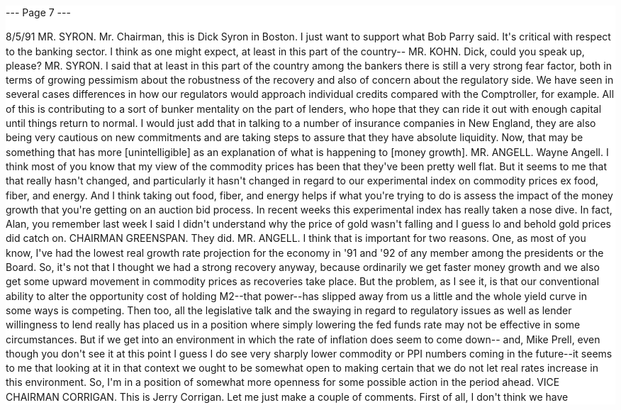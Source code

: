--- Page 7 ---

8/5/91
MR. SYRON. Mr. Chairman, this is Dick Syron in Boston. I
just want to support what Bob Parry said. It's critical with respect
to the banking sector. I think as one might expect, at least in this
part of the country--
MR. KOHN. Dick, could you speak up, please?
MR. SYRON. I said that at least in this part of the country
among the bankers there is still a very strong fear factor, both in
terms of growing pessimism about the robustness of the recovery and
also of concern about the regulatory side. We have seen in several
cases differences in how our regulators would approach individual
credits compared with the Comptroller, for example. All of this is
contributing to a sort of bunker mentality on the part of lenders, who
hope that they can ride it out with enough capital until things return
to normal. I would just add that in talking to a number of insurance
companies in New England, they are also being very cautious on new
commitments and are taking steps to assure that they have absolute
liquidity. Now, that may be something that has more [unintelligible]
as an explanation of what is happening to [money growth].
MR. ANGELL. Wayne Angell. I think most of you know that my
view of the commodity prices has been that they've been pretty well
flat. But it seems to me that that really hasn't changed, and
particularly it hasn't changed in regard to our experimental index on
commodity prices ex food, fiber, and energy. And I think taking out
food, fiber, and energy helps if what you're trying to do is assess
the impact of the money growth that you're getting on an auction bid
process. In recent weeks this experimental index has really taken a
nose dive. In fact, Alan, you remember last week I said I didn't
understand why the price of gold wasn't falling and I guess lo and
behold gold prices did catch on.
CHAIRMAN GREENSPAN. They did.
MR. ANGELL. I think that is important for two reasons. One,
as most of you know, I've had the lowest real growth rate projection
for the economy in '91 and '92 of any member among the presidents or
the Board. So, it's not that I thought we had a strong recovery
anyway, because ordinarily we get faster money growth and we also get
some upward movement in commodity prices as recoveries take place.
But the problem, as I see it, is that our conventional ability to
alter the opportunity cost of holding M2--that power--has slipped away
from us a little and the whole yield curve in some ways is competing.
Then too, all the legislative talk and the swaying in regard to
regulatory issues as well as lender willingness to lend really has
placed us in a position where simply lowering the fed funds rate may
not be effective in some circumstances. But if we get into an
environment in which the rate of inflation does seem to come down--
and, Mike Prell, even though you don't see it at this point I guess I
do see very sharply lower commodity or PPI numbers coming in the
future--it seems to me that looking at it in that context we ought to
be somewhat open to making certain that we do not let real rates
increase in this environment. So, I'm in a position of somewhat more
openness for some possible action in the period ahead.
VICE CHAIRMAN CORRIGAN. This is Jerry Corrigan. Let me just
make a couple of comments. First of all, I don't think we have
